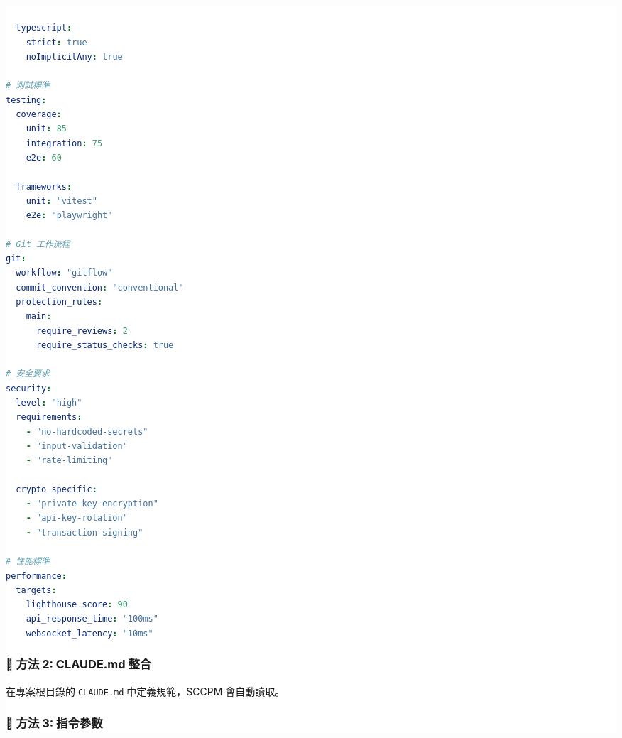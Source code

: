 ```yaml

  typescript:
    strict: true
    noImplicitAny: true

# 測試標準
testing:
  coverage:
    unit: 85
    integration: 75
    e2e: 60

  frameworks:
    unit: "vitest"
    e2e: "playwright"

# Git 工作流程
git:
  workflow: "gitflow"
  commit_convention: "conventional"
  protection_rules:
    main:
      require_reviews: 2
      require_status_checks: true

# 安全要求
security:
  level: "high"
  requirements:
    - "no-hardcoded-secrets"
    - "input-validation"
    - "rate-limiting"

  crypto_specific:
    - "private-key-encryption"
    - "api-key-rotation"
    - "transaction-signing"

# 性能標準
performance:
  targets:
    lighthouse_score: 90
    api_response_time: "100ms"
    websocket_latency: "10ms"
```

### 📄 方法 2: CLAUDE.md 整合

在專案根目錄的 `CLAUDE.md` 中定義規範，SCCPM 會自動讀取。

### 🚀 方法 3: 指令參數

